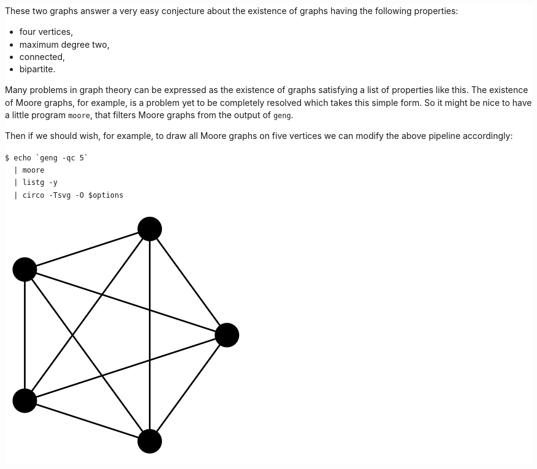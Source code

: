 These two graphs answer a very easy conjecture about the existence of graphs
having the following properties:

- four vertices,
- maximum degree two,
- connected,
- bipartite.

Many problems in graph theory can be expressed as the existence of graphs
satisfying a list of properties like this. The existence of Moore graphs, for
example, is a problem yet to be completely resolved which takes this simple
form. So it might be nice to have a little program `moore`, that filters Moore
graphs from the output of `geng`.

Then if we should wish, for example, to draw all Moore graphs on five vertices
we can modify the above pipeline accordingly:

    $ echo `geng -qc 5`
      | moore
      | listg -y
      | circo -Tsvg -O $options

![K5](img/3.svg)
